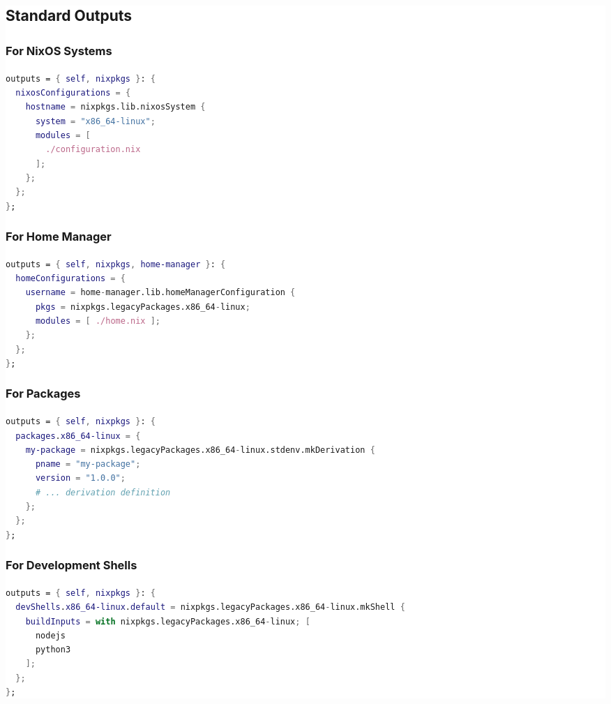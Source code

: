 ## Standard Outputs

### For NixOS Systems
```nix
outputs = { self, nixpkgs }: {
  nixosConfigurations = {
    hostname = nixpkgs.lib.nixosSystem {
      system = "x86_64-linux";
      modules = [
        ./configuration.nix
      ];
    };
  };
};
```

### For Home Manager
```nix
outputs = { self, nixpkgs, home-manager }: {
  homeConfigurations = {
    username = home-manager.lib.homeManagerConfiguration {
      pkgs = nixpkgs.legacyPackages.x86_64-linux;
      modules = [ ./home.nix ];
    };
  };
};
```

### For Packages
```nix
outputs = { self, nixpkgs }: {
  packages.x86_64-linux = {
    my-package = nixpkgs.legacyPackages.x86_64-linux.stdenv.mkDerivation {
      pname = "my-package";
      version = "1.0.0";
      # ... derivation definition
    };
  };
};
```

### For Development Shells
```nix
outputs = { self, nixpkgs }: {
  devShells.x86_64-linux.default = nixpkgs.legacyPackages.x86_64-linux.mkShell {
    buildInputs = with nixpkgs.legacyPackages.x86_64-linux; [
      nodejs
      python3
    ];
  };
};
```
